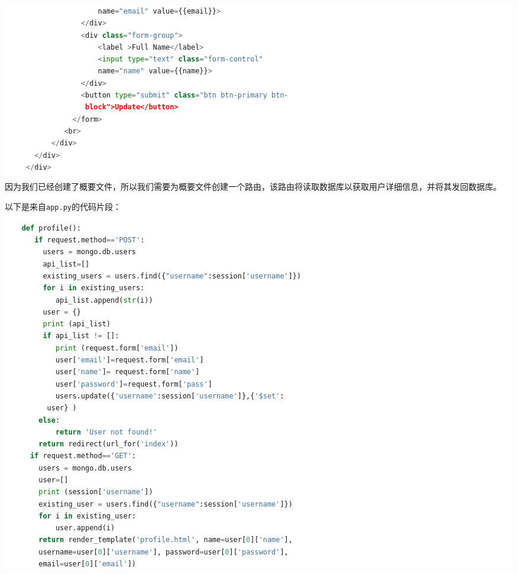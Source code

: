 ```py
                      name="email" value={{email}}> 
                  </div> 
                  <div class="form-group"> 
                      <label >Full Name</label> 
                      <input type="text" class="form-control" 
                      name="name" value={{name}}> 
                  </div> 
                  <button type="submit" class="btn btn-primary btn-
                   block">Update</button> 
                </form> 
              <br> 
           </div> 
       </div> 
     </div> 

```

因为我们已经创建了概要文件，所以我们需要为概要文件创建一个路由，该路由将读取数据库以获取用户详细信息，并将其发回数据库。

以下是来自`app.py`的代码片段：

```py
    def profile(): 
       if request.method=='POST': 
         users = mongo.db.users 
         api_list=[] 
         existing_users = users.find({"username":session['username']}) 
         for i in existing_users: 
            api_list.append(str(i)) 
         user = {} 
         print (api_list) 
         if api_list != []: 
            print (request.form['email']) 
            user['email']=request.form['email'] 
            user['name']= request.form['name'] 
            user['password']=request.form['pass'] 
            users.update({'username':session['username']},{'$set':
          user} ) 
        else: 
            return 'User not found!' 
        return redirect(url_for('index')) 
      if request.method=='GET': 
        users = mongo.db.users 
        user=[] 
        print (session['username']) 
        existing_user = users.find({"username":session['username']}) 
        for i in existing_user: 
            user.append(i) 
        return render_template('profile.html', name=user[0]['name'], 
        username=user[0]['username'], password=user[0]['password'], 
        email=user[0]['email']) 

```
